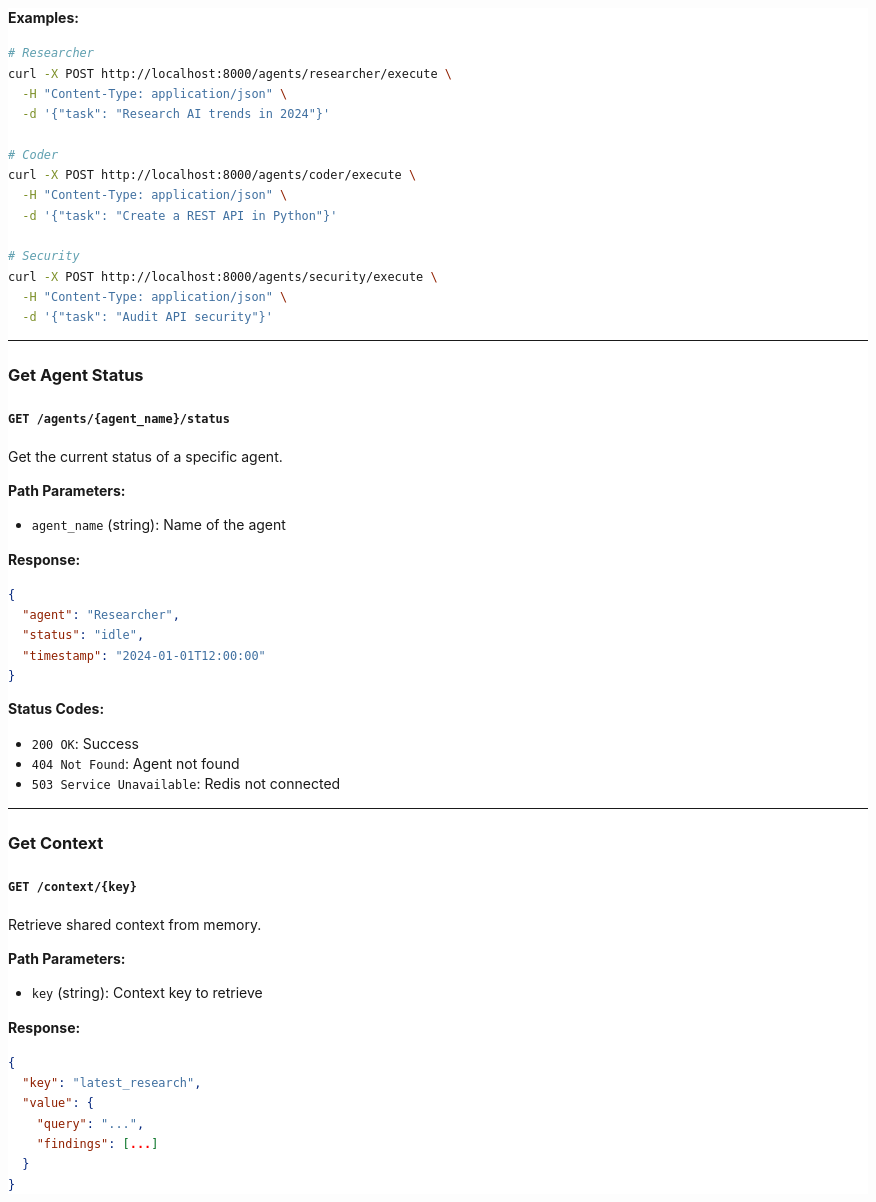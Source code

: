 **Examples:**

```bash
# Researcher
curl -X POST http://localhost:8000/agents/researcher/execute \
  -H "Content-Type: application/json" \
  -d '{"task": "Research AI trends in 2024"}'

# Coder
curl -X POST http://localhost:8000/agents/coder/execute \
  -H "Content-Type: application/json" \
  -d '{"task": "Create a REST API in Python"}'

# Security
curl -X POST http://localhost:8000/agents/security/execute \
  -H "Content-Type: application/json" \
  -d '{"task": "Audit API security"}'
```

---

### Get Agent Status

#### `GET /agents/{agent_name}/status`

Get the current status of a specific agent.

**Path Parameters:**
- `agent_name` (string): Name of the agent

**Response:**
```json
{
  "agent": "Researcher",
  "status": "idle",
  "timestamp": "2024-01-01T12:00:00"
}
```

**Status Codes:**
- `200 OK`: Success
- `404 Not Found`: Agent not found
- `503 Service Unavailable`: Redis not connected

---

### Get Context

#### `GET /context/{key}`

Retrieve shared context from memory.

**Path Parameters:**
- `key` (string): Context key to retrieve

**Response:**
```json
{
  "key": "latest_research",
  "value": {
    "query": "...",
    "findings": [...]
  }
}
```
